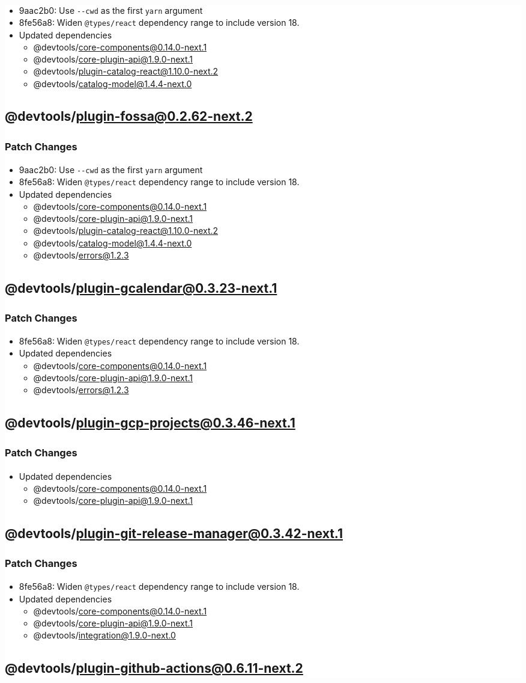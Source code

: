 - 9aac2b0: Use `--cwd` as the first `yarn` argument
- 8fe56a8: Widen `@types/react` dependency range to include version 18.
- Updated dependencies
  - @devtools/core-components@0.14.0-next.1
  - @devtools/core-plugin-api@1.9.0-next.1
  - @devtools/plugin-catalog-react@1.10.0-next.2
  - @devtools/catalog-model@1.4.4-next.0

## @devtools/plugin-fossa@0.2.62-next.2

### Patch Changes

- 9aac2b0: Use `--cwd` as the first `yarn` argument
- 8fe56a8: Widen `@types/react` dependency range to include version 18.
- Updated dependencies
  - @devtools/core-components@0.14.0-next.1
  - @devtools/core-plugin-api@1.9.0-next.1
  - @devtools/plugin-catalog-react@1.10.0-next.2
  - @devtools/catalog-model@1.4.4-next.0
  - @devtools/errors@1.2.3

## @devtools/plugin-gcalendar@0.3.23-next.1

### Patch Changes

- 8fe56a8: Widen `@types/react` dependency range to include version 18.
- Updated dependencies
  - @devtools/core-components@0.14.0-next.1
  - @devtools/core-plugin-api@1.9.0-next.1
  - @devtools/errors@1.2.3

## @devtools/plugin-gcp-projects@0.3.46-next.1

### Patch Changes

- Updated dependencies
  - @devtools/core-components@0.14.0-next.1
  - @devtools/core-plugin-api@1.9.0-next.1

## @devtools/plugin-git-release-manager@0.3.42-next.1

### Patch Changes

- 8fe56a8: Widen `@types/react` dependency range to include version 18.
- Updated dependencies
  - @devtools/core-components@0.14.0-next.1
  - @devtools/core-plugin-api@1.9.0-next.1
  - @devtools/integration@1.9.0-next.0

## @devtools/plugin-github-actions@0.6.11-next.2
